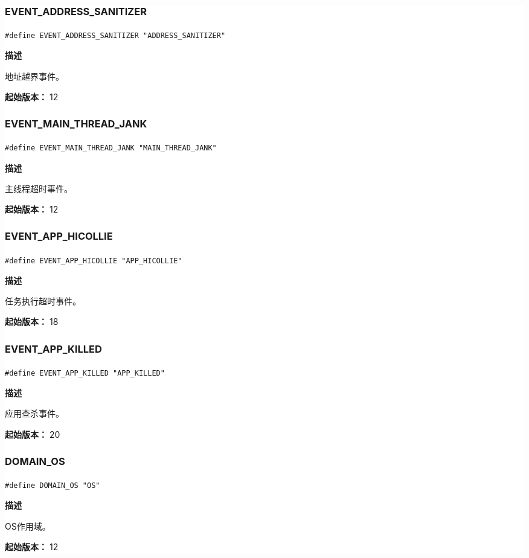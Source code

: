 ### EVENT_ADDRESS_SANITIZER

```
#define EVENT_ADDRESS_SANITIZER "ADDRESS_SANITIZER"
```

**描述**

地址越界事件。

**起始版本：** 12

### EVENT_MAIN_THREAD_JANK

```
#define EVENT_MAIN_THREAD_JANK "MAIN_THREAD_JANK"
```

**描述**

主线程超时事件。

**起始版本：** 12

### EVENT_APP_HICOLLIE

```
#define EVENT_APP_HICOLLIE "APP_HICOLLIE"
```

**描述**

任务执行超时事件。

**起始版本：** 18

### EVENT_APP_KILLED

```
#define EVENT_APP_KILLED "APP_KILLED"
```

**描述**

应用查杀事件。

**起始版本：** 20

### DOMAIN_OS

```
#define DOMAIN_OS "OS"
```

**描述**

OS作用域。

**起始版本：** 12



